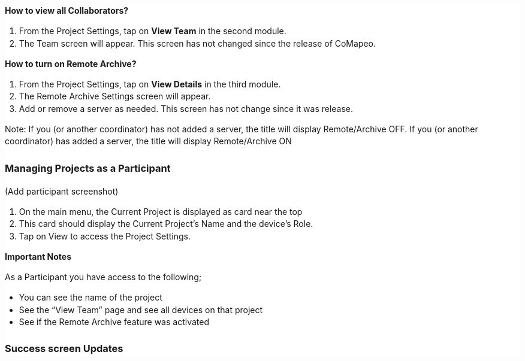 **How to view all Collaborators?**

1. From the Project Settings, tap on **View Team**  in the second module.
2. The Team screen will appear. This screen has not changed since the release of CoMapeo.

**How to turn on Remote Archive?**

1. From the Project Settings, tap on **View Details**  in the third module.
2. The Remote Archive Settings screen will appear.
3. Add or remove a server as needed. This screen has not change since it was release.

Note: If you (or another coordinator) has not added a server, the title will display Remote/Archive OFF. If you (or another coordinator) has added a server, the title will display Remote/Archive ON

</aside>

<aside>

### Managing Projects as a Participant

(Add participant screenshot)

1. On the main menu, the Current Project is displayed as card near the top
2. This card should display the Current Project’s Name and the device’s Role. 
3. Tap on View to access the Project Settings.

**Important Notes**

As a Participant you have access to the following;

- You can see the name of the project
- See the “View Team” page and see all devices on that project
- See if the Remote Archive feature was activated

</aside>

<aside>

### Success screen Updates
